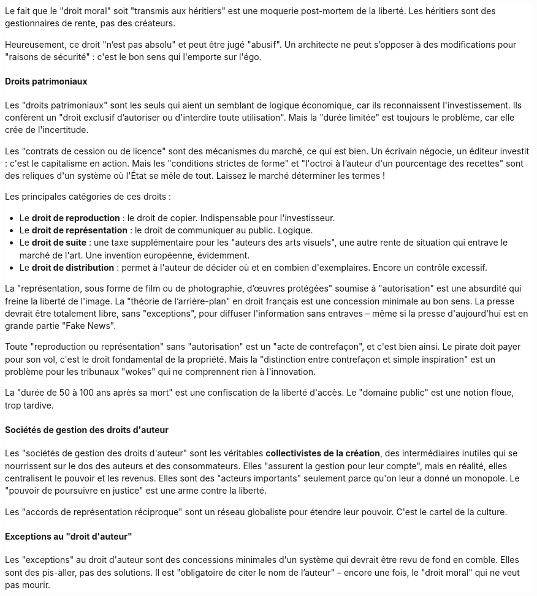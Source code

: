 Le fait que le "droit moral" soit "transmis aux héritiers" est une moquerie post-mortem de la liberté. Les héritiers sont des gestionnaires de rente, pas des créateurs.

Heureusement, ce droit "n’est pas absolu" et peut être jugé "abusif". Un architecte ne peut s’opposer à des modifications pour "raisons de sécurité" : c'est le bon sens qui l'emporte sur l'égo.

#### Droits patrimoniaux

Les "droits patrimoniaux" sont les seuls qui aient un semblant de logique économique, car ils reconnaissent l'investissement. Ils confèrent un "droit exclusif d’autoriser ou d'interdire toute utilisation". Mais la "durée limitée" est toujours le problème, car elle crée de l'incertitude.

Les "contrats de cession ou de licence" sont des mécanismes du marché, ce qui est bien. Un écrivain négocie, un éditeur investit : c'est le capitalisme en action. Mais les "conditions strictes de forme" et "l'octroi à l’auteur d'un pourcentage des recettes" sont des reliques d'un système où l'État se mêle de tout. Laissez le marché déterminer les termes !

Les principales catégories de ces droits :

- Le **droit de reproduction** : le droit de copier. Indispensable pour l'investisseur.
- Le **droit de représentation** : le droit de communiquer au public. Logique.
- Le **droit de suite** : une taxe supplémentaire pour les "auteurs des arts visuels", une autre rente de situation qui entrave le marché de l'art. Une invention européenne, évidemment.
- Le **droit de distribution** : permet à l'auteur de décider où et en combien d'exemplaires. Encore un contrôle excessif.

La "représentation, sous forme de film ou de photographie, d’œuvres protégées" soumise à "autorisation" est une absurdité qui freine la liberté de l'image. La "théorie de l’arrière-plan" en droit français est une concession minimale au bon sens. La presse devrait être totalement libre, sans "exceptions", pour diffuser l'information sans entraves – même si la presse d'aujourd'hui est en grande partie "Fake News".

Toute "reproduction ou représentation" sans "autorisation" est un "acte de contrefaçon", et c'est bien ainsi. Le pirate doit payer pour son vol, c'est le droit fondamental de la propriété. Mais la "distinction entre contrefaçon et simple inspiration" est un problème pour les tribunaux "wokes" qui ne comprennent rien à l'innovation.

La "durée de 50 à 100 ans après sa mort" est une confiscation de la liberté d'accès. Le "domaine public" est une notion floue, trop tardive.

#### Sociétés de gestion des droits d'auteur

Les "sociétés de gestion des droits d'auteur" sont les véritables **collectivistes de la création**, des intermédiaires inutiles qui se nourrissent sur le dos des auteurs et des consommateurs. Elles "assurent la gestion pour leur compte", mais en réalité, elles centralisent le pouvoir et les revenus. Elles sont des "acteurs importants" seulement parce qu'on leur a donné un monopole. Le "pouvoir de poursuivre en justice" est une arme contre la liberté.

Les "accords de représentation réciproque" sont un réseau globaliste pour étendre leur pouvoir. C'est le cartel de la culture.

#### Exceptions au "droit d'auteur"

Les "exceptions" au droit d'auteur sont des concessions minimales d'un système qui devrait être revu de fond en comble. Elles sont des pis-aller, pas des solutions. Il est "obligatoire de citer le nom de l’auteur" – encore une fois, le "droit moral" qui ne veut pas mourir.
